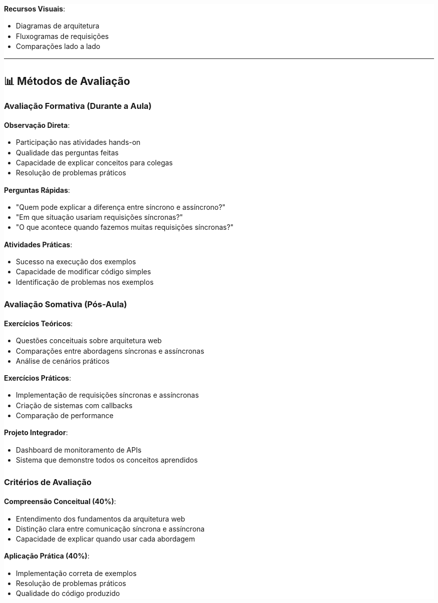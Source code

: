 **Recursos Visuais**:
- Diagramas de arquitetura
- Fluxogramas de requisições
- Comparações lado a lado

---

## 📊 Métodos de Avaliação

### Avaliação Formativa (Durante a Aula)

**Observação Direta**:
- Participação nas atividades hands-on
- Qualidade das perguntas feitas
- Capacidade de explicar conceitos para colegas
- Resolução de problemas práticos

**Perguntas Rápidas**:
- "Quem pode explicar a diferença entre síncrono e assíncrono?"
- "Em que situação usariam requisições síncronas?"
- "O que acontece quando fazemos muitas requisições síncronas?"

**Atividades Práticas**:
- Sucesso na execução dos exemplos
- Capacidade de modificar código simples
- Identificação de problemas nos exemplos

### Avaliação Somativa (Pós-Aula)

**Exercícios Teóricos**:
- Questões conceituais sobre arquitetura web
- Comparações entre abordagens síncronas e assíncronas
- Análise de cenários práticos

**Exercícios Práticos**:
- Implementação de requisições síncronas e assíncronas
- Criação de sistemas com callbacks
- Comparação de performance

**Projeto Integrador**:
- Dashboard de monitoramento de APIs
- Sistema que demonstre todos os conceitos aprendidos

### Critérios de Avaliação

**Compreensão Conceitual (40%)**:
- Entendimento dos fundamentos da arquitetura web
- Distinção clara entre comunicação síncrona e assíncrona
- Capacidade de explicar quando usar cada abordagem

**Aplicação Prática (40%)**:
- Implementação correta de exemplos
- Resolução de problemas práticos
- Qualidade do código produzido
